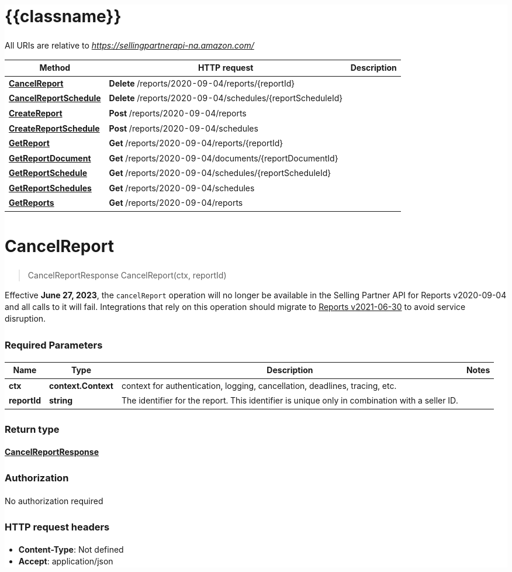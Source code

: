 # {{classname}}

All URIs are relative to *https://sellingpartnerapi-na.amazon.com/*

Method | HTTP request | Description
------------- | ------------- | -------------
[**CancelReport**](ReportsApi.md#CancelReport) | **Delete** /reports/2020-09-04/reports/{reportId} | 
[**CancelReportSchedule**](ReportsApi.md#CancelReportSchedule) | **Delete** /reports/2020-09-04/schedules/{reportScheduleId} | 
[**CreateReport**](ReportsApi.md#CreateReport) | **Post** /reports/2020-09-04/reports | 
[**CreateReportSchedule**](ReportsApi.md#CreateReportSchedule) | **Post** /reports/2020-09-04/schedules | 
[**GetReport**](ReportsApi.md#GetReport) | **Get** /reports/2020-09-04/reports/{reportId} | 
[**GetReportDocument**](ReportsApi.md#GetReportDocument) | **Get** /reports/2020-09-04/documents/{reportDocumentId} | 
[**GetReportSchedule**](ReportsApi.md#GetReportSchedule) | **Get** /reports/2020-09-04/schedules/{reportScheduleId} | 
[**GetReportSchedules**](ReportsApi.md#GetReportSchedules) | **Get** /reports/2020-09-04/schedules | 
[**GetReports**](ReportsApi.md#GetReports) | **Get** /reports/2020-09-04/reports | 

# **CancelReport**
> CancelReportResponse CancelReport(ctx, reportId)


Effective **June 27, 2023**, the `cancelReport` operation will no longer be available in the Selling Partner API for Reports v2020-09-04 and all calls to it will fail. Integrations that rely on this operation should migrate to [Reports v2021-06-30](https://developer-docs.amazon.com/sp-api/docs/reports-api-v2021-06-30-reference) to avoid service disruption.

### Required Parameters

Name | Type | Description  | Notes
------------- | ------------- | ------------- | -------------
 **ctx** | **context.Context** | context for authentication, logging, cancellation, deadlines, tracing, etc.
  **reportId** | **string**| The identifier for the report. This identifier is unique only in combination with a seller ID. | 

### Return type

[**CancelReportResponse**](CancelReportResponse.md)

### Authorization

No authorization required

### HTTP request headers

 - **Content-Type**: Not defined
 - **Accept**: application/json
